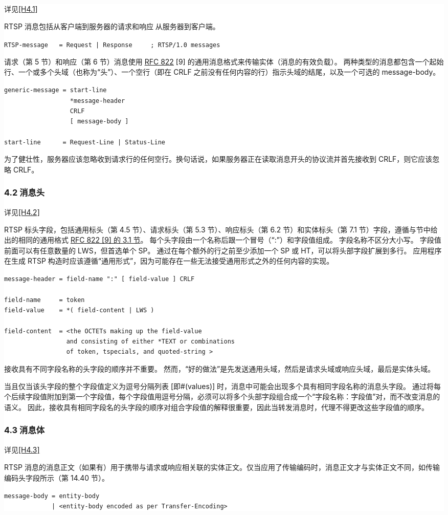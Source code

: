 详见[[H4.1]](https://datatracker.ietf.org/doc/html/rfc2068#section-4.1)

RTSP 消息包括从客户端到服务器的请求和响应 从服务器到客户端。

```rtsp
RTSP-message   = Request | Response     ; RTSP/1.0 messages
```

请求（第 5 节）和响应（第 6 节）消息使用 [RFC 822](https://datatracker.ietf.org/doc/html/rfc822) [9] 的通用消息格式来传输实体（消息的有效负载）。 两种类型的消息都包含一个起始行、一个或多个头域（也称为“头”）、一个空行（即在 CRLF 之前没有任何内容的行）指示头域的结尾，以及一个可选的 message-body。

```rtsp
generic-message = start-line
                  *message-header
                  CRLF
                  [ message-body ]

start-line      = Request-Line | Status-Line
```

为了健壮性，服务器应该忽略收到请求行的任何空行。换句话说，如果服务器正在读取消息开头的协议流并首先接收到 CRLF，则它应该忽略 CRLF。

### 4.2 消息头

详见[[H4.2]](https://datatracker.ietf.org/doc/html/rfc2068#section-4.2)

RTSP 标头字段，包括通用标头（第 4.5 节）、请求标头（第 5.3 节）、响应标头（第 6.2 节）和实体标头（第 7.1 节）字段，遵循与节中给出的相同的通用格式 [RFC 822 [9] 的 3.1 节](https://datatracker.ietf.org/doc/html/rfc822#section-3.1)。 每个头字段由一个名称后跟一个冒号（“:”）和字段值组成。 字段名称不区分大小写。 字段值前面可以有任意数量的 LWS，但首选单个 SP。 通过在每个额外的行之前至少添加一个 SP 或 HT，可以将头部字段扩展到多行。 应用程序在生成 RTSP 构造时应该遵循“通用形式”，因为可能存在一些无法接受通用形式之外的任何内容的实现。

```rtsp
message-header = field-name ":" [ field-value ] CRLF

field-name     = token
field-value    = *( field-content | LWS )

field-content  = <the OCTETs making up the field-value
                 and consisting of either *TEXT or combinations
                 of token, tspecials, and quoted-string >
```

接收具有不同字段名称的头字段的顺序并不重要。 然而，“好的做法”是先发送通用头域，然后是请求头域或响应头域，最后是实体头域。

当且仅当该头字段的整个字段值定义为逗号分隔列表 [即#(values)] 时，消息中可能会出现多个具有相同字段名称的消息头字段。 通过将每个后续字段值附加到第一个字段值，每个字段值用逗号分隔，必须可以将多个头部字段组合成一个“字段名称：字段值”对，而不改变消息的语义。 因此，接收具有相同字段名的头字段的顺序对组合字段值的解释很重要，因此当转发消息时，代理不得更改这些字段值的顺序。

### 4.3 消息体

详见[[H4.3]](https://datatracker.ietf.org/doc/html/rfc2068#section-4.3)

RTSP 消息的消息正文（如果有）用于携带与请求或响应相关联的实体正文。仅当应用了传输编码时，消息正文才与实体正文不同，如传输编码头字段所示（第 14.40 节）。

```rtsp
message-body = entity-body
             | <entity-body encoded as per Transfer-Encoding>
```

